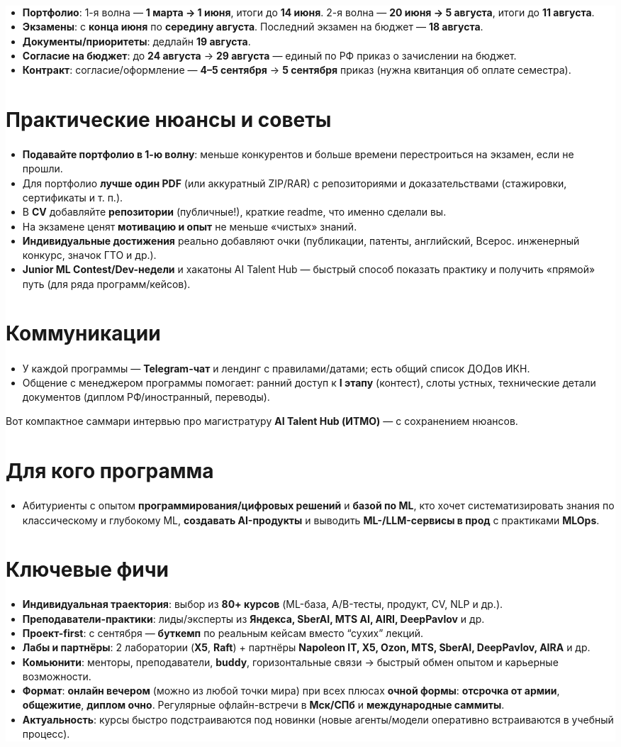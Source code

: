 * **Портфолио**:
  1-я волна — **1 марта → 1 июня**, итоги до **14 июня**.
  2-я волна — **20 июня → 5 августа**, итоги до **11 августа**.
* **Экзамены**: с **конца июня** по **середину августа**.
  Последний экзамен на бюджет — **18 августа**.
* **Документы/приоритеты**: дедлайн **19 августа**.
* **Согласие на бюджет**: до **24 августа** → **29 августа** — единый по РФ приказ о зачислении на бюджет.
* **Контракт**: согласие/оформление — **4–5 сентября** → **5 сентября** приказ (нужна квитанция об оплате семестра).

# Практические нюансы и советы

* **Подавайте портфолио в 1-ю волну**: меньше конкурентов и больше времени перестроиться на экзамен, если не прошли.
* Для портфолио **лучше один PDF** (или аккуратный ZIP/RAR) с репозиториями и доказательствами (стажировки, сертификаты и т. п.).
* В **CV** добавляйте **репозитории** (публичные!), краткие readme, что именно сделали вы.
* На экзамене ценят **мотивацию и опыт** не меньше «чистых» знаний.
* **Индивидуальные достижения** реально добавляют очки (публикации, патенты, английский, Всерос. инженерный конкурс, значок ГТО и др.).
* **Junior ML Contest/Dev-недели** и хакатоны AI Talent Hub — быстрый способ показать практику и получить «прямой» путь (для ряда программ/кейсов).

# Коммуникации

* У каждой программы — **Telegram-чат** и лендинг с правилами/датами; есть общий список ДОДов ИКН.
* Общение с менеджером программы помогает: ранний доступ к **I этапу** (контест), слоты устных, технические детали документов (диплом РФ/иностранный, переводы).

Вот компактное саммари интервью про магистратуру **AI Talent Hub (ИТМО)** — с сохранением нюансов.

# Для кого программа

* Абитуриенты с опытом **программирования/цифровых решений** и **базой по ML**, кто хочет систематизировать знания по классическому и глубокому ML, **создавать AI-продукты** и выводить **ML-/LLM-сервисы в прод** с практиками **MLOps**.

# Ключевые фичи

* **Индивидуальная траектория**: выбор из **80+ курсов** (ML-база, A/B-тесты, продукт, CV, NLP и др.).
* **Преподаватели-практики**: лиды/эксперты из **Яндекса, SberAI, MTS AI, AIRI, DeepPavlov** и др.
* **Проект-first**: с сентября — **буткемп** по реальным кейсам вместо “сухих” лекций.
* **Лабы и партнёры**: 2 лаборатории (**X5**, **Raft**) + партнёры **Napoleon IT, X5, Ozon, MTS, SberAI, DeepPavlov, AIRA** и др.
* **Комьюнити**: менторы, преподаватели, **buddy**, горизонтальные связи → быстрый обмен опытом и карьерные возможности.
* **Формат**: **онлайн вечером** (можно из любой точки мира) при всех плюсах **очной формы**: **отсрочка от армии**, **общежитие**, **диплом очно**. Регулярные офлайн-встречи в **Мск/СПб** и **международные саммиты**.
* **Актуальность**: курсы быстро подстраиваются под новинки (новые агенты/модели оперативно встраиваются в учебный процесс).
